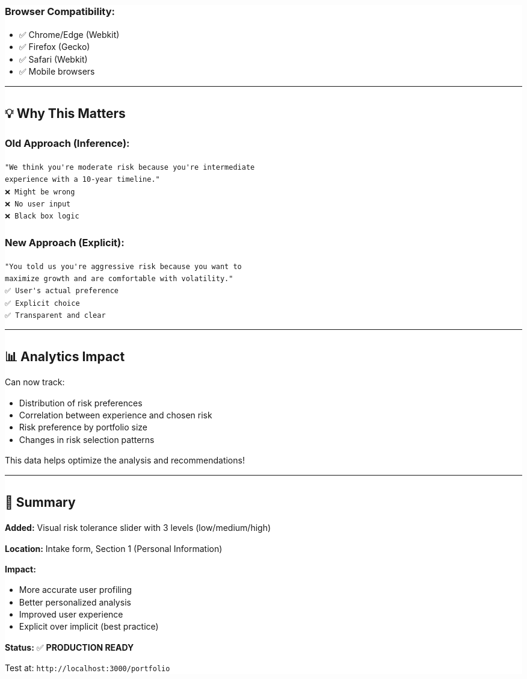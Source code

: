 ### **Browser Compatibility:**
- ✅ Chrome/Edge (Webkit)
- ✅ Firefox (Gecko)
- ✅ Safari (Webkit)
- ✅ Mobile browsers

---

## 💡 Why This Matters

### **Old Approach (Inference):**
```
"We think you're moderate risk because you're intermediate 
experience with a 10-year timeline."
❌ Might be wrong
❌ No user input
❌ Black box logic
```

### **New Approach (Explicit):**
```
"You told us you're aggressive risk because you want to 
maximize growth and are comfortable with volatility."
✅ User's actual preference
✅ Explicit choice
✅ Transparent and clear
```

---

## 📊 Analytics Impact

Can now track:
- Distribution of risk preferences
- Correlation between experience and chosen risk
- Risk preference by portfolio size
- Changes in risk selection patterns

This data helps optimize the analysis and recommendations!

---

## 🎉 Summary

**Added:** Visual risk tolerance slider with 3 levels (low/medium/high)

**Location:** Intake form, Section 1 (Personal Information)

**Impact:** 
- More accurate user profiling
- Better personalized analysis
- Improved user experience
- Explicit over implicit (best practice)

**Status:** ✅ **PRODUCTION READY**

Test at: `http://localhost:3000/portfolio`
